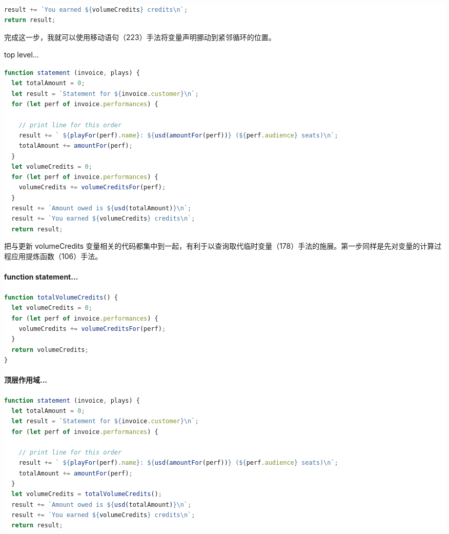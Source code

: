 ```js
result += `You earned ${volumeCredits} credits\n`;
return result;
```

完成这一步，我就可以使用移动语句（223）手法将变量声明挪动到紧邻循环的位置。

top level…

```js
function statement (invoice, plays) {
  let totalAmount = 0;
  let result = `Statement for ${invoice.customer}\n`;
  for (let perf of invoice.performances) {

    // print line for this order
    result += ` ${playFor(perf).name}: ${usd(amountFor(perf))} (${perf.audience} seats)\n`;
    totalAmount += amountFor(perf);
  }
  let volumeCredits = 0;
  for (let perf of invoice.performances) {
    volumeCredits += volumeCreditsFor(perf);
  }
  result += `Amount owed is ${usd(totalAmount)}\n`;
  result += `You earned ${volumeCredits} credits\n`;
  return result;
```

把与更新 volumeCredits 变量相关的代码都集中到一起，有利于以查询取代临时变量（178）手法的施展。第一步同样是先对变量的计算过程应用提炼函数（106）手法。

#### function statement...

```js
function totalVolumeCredits() {
  let volumeCredits = 0;
  for (let perf of invoice.performances) {
    volumeCredits += volumeCreditsFor(perf);
  }
  return volumeCredits;
}
```

#### 顶层作用域...

```js
function statement (invoice, plays) {
  let totalAmount = 0;
  let result = `Statement for ${invoice.customer}\n`;
  for (let perf of invoice.performances) {

    // print line for this order
    result += ` ${playFor(perf).name}: ${usd(amountFor(perf))} (${perf.audience} seats)\n`;
    totalAmount += amountFor(perf);
  }
  let volumeCredits = totalVolumeCredits();
  result += `Amount owed is ${usd(totalAmount)}\n`;
  result += `You earned ${volumeCredits} credits\n`;
  return result;
```
